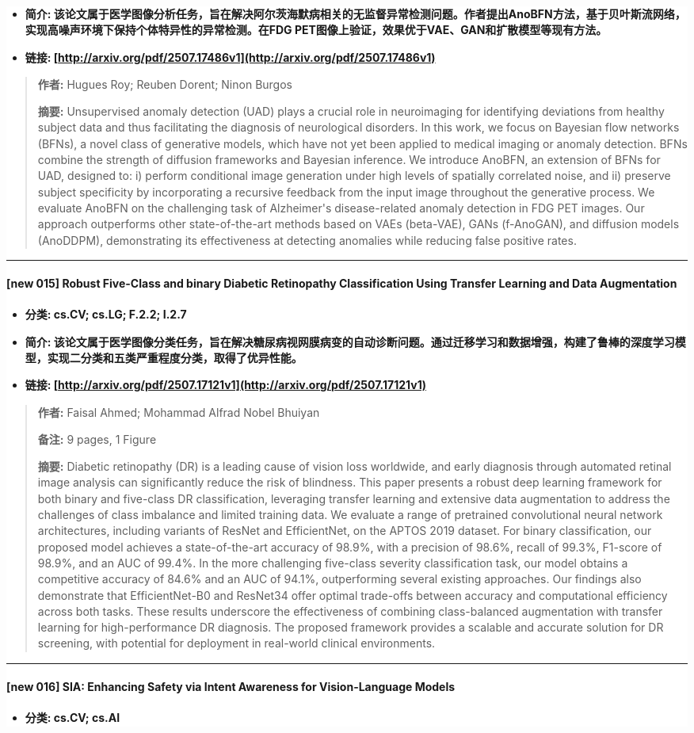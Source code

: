 - **简介: 该论文属于医学图像分析任务，旨在解决阿尔茨海默病相关的无监督异常检测问题。作者提出AnoBFN方法，基于贝叶斯流网络，实现高噪声环境下保持个体特异性的异常检测。在FDG PET图像上验证，效果优于VAE、GAN和扩散模型等现有方法。**

- **链接: [http://arxiv.org/pdf/2507.17486v1](http://arxiv.org/pdf/2507.17486v1)**

> **作者:** Hugues Roy; Reuben Dorent; Ninon Burgos
>
> **摘要:** Unsupervised anomaly detection (UAD) plays a crucial role in neuroimaging for identifying deviations from healthy subject data and thus facilitating the diagnosis of neurological disorders. In this work, we focus on Bayesian flow networks (BFNs), a novel class of generative models, which have not yet been applied to medical imaging or anomaly detection. BFNs combine the strength of diffusion frameworks and Bayesian inference. We introduce AnoBFN, an extension of BFNs for UAD, designed to: i) perform conditional image generation under high levels of spatially correlated noise, and ii) preserve subject specificity by incorporating a recursive feedback from the input image throughout the generative process. We evaluate AnoBFN on the challenging task of Alzheimer's disease-related anomaly detection in FDG PET images. Our approach outperforms other state-of-the-art methods based on VAEs (beta-VAE), GANs (f-AnoGAN), and diffusion models (AnoDDPM), demonstrating its effectiveness at detecting anomalies while reducing false positive rates.
>
---
#### [new 015] Robust Five-Class and binary Diabetic Retinopathy Classification Using Transfer Learning and Data Augmentation
- **分类: cs.CV; cs.LG; F.2.2; I.2.7**

- **简介: 该论文属于医学图像分类任务，旨在解决糖尿病视网膜病变的自动诊断问题。通过迁移学习和数据增强，构建了鲁棒的深度学习模型，实现二分类和五类严重程度分类，取得了优异性能。**

- **链接: [http://arxiv.org/pdf/2507.17121v1](http://arxiv.org/pdf/2507.17121v1)**

> **作者:** Faisal Ahmed; Mohammad Alfrad Nobel Bhuiyan
>
> **备注:** 9 pages, 1 Figure
>
> **摘要:** Diabetic retinopathy (DR) is a leading cause of vision loss worldwide, and early diagnosis through automated retinal image analysis can significantly reduce the risk of blindness. This paper presents a robust deep learning framework for both binary and five-class DR classification, leveraging transfer learning and extensive data augmentation to address the challenges of class imbalance and limited training data. We evaluate a range of pretrained convolutional neural network architectures, including variants of ResNet and EfficientNet, on the APTOS 2019 dataset. For binary classification, our proposed model achieves a state-of-the-art accuracy of 98.9%, with a precision of 98.6%, recall of 99.3%, F1-score of 98.9%, and an AUC of 99.4%. In the more challenging five-class severity classification task, our model obtains a competitive accuracy of 84.6% and an AUC of 94.1%, outperforming several existing approaches. Our findings also demonstrate that EfficientNet-B0 and ResNet34 offer optimal trade-offs between accuracy and computational efficiency across both tasks. These results underscore the effectiveness of combining class-balanced augmentation with transfer learning for high-performance DR diagnosis. The proposed framework provides a scalable and accurate solution for DR screening, with potential for deployment in real-world clinical environments.
>
---
#### [new 016] SIA: Enhancing Safety via Intent Awareness for Vision-Language Models
- **分类: cs.CV; cs.AI**
